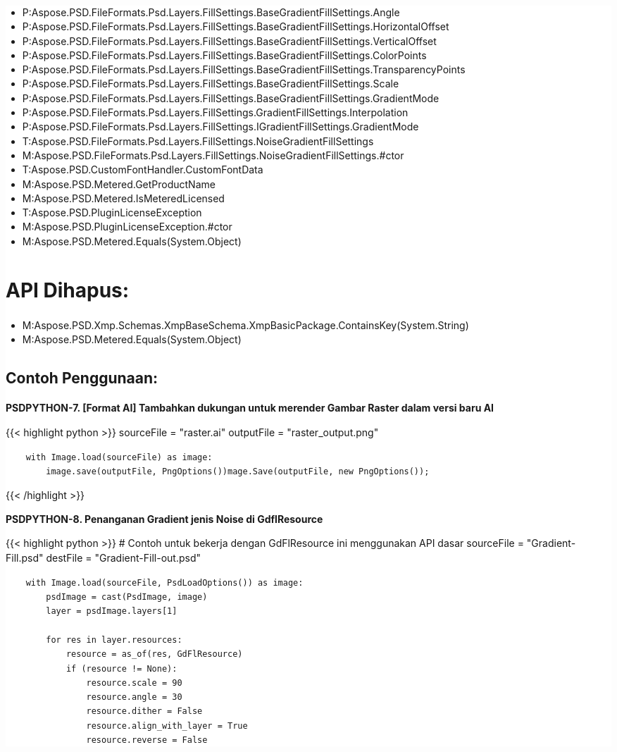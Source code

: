 - P:Aspose.PSD.FileFormats.Psd.Layers.FillSettings.BaseGradientFillSettings.Angle
- P:Aspose.PSD.FileFormats.Psd.Layers.FillSettings.BaseGradientFillSettings.HorizontalOffset
- P:Aspose.PSD.FileFormats.Psd.Layers.FillSettings.BaseGradientFillSettings.VerticalOffset
- P:Aspose.PSD.FileFormats.Psd.Layers.FillSettings.BaseGradientFillSettings.ColorPoints
- P:Aspose.PSD.FileFormats.Psd.Layers.FillSettings.BaseGradientFillSettings.TransparencyPoints
- P:Aspose.PSD.FileFormats.Psd.Layers.FillSettings.BaseGradientFillSettings.Scale
- P:Aspose.PSD.FileFormats.Psd.Layers.FillSettings.BaseGradientFillSettings.GradientMode
- P:Aspose.PSD.FileFormats.Psd.Layers.FillSettings.GradientFillSettings.Interpolation
- P:Aspose.PSD.FileFormats.Psd.Layers.FillSettings.IGradientFillSettings.GradientMode
- T:Aspose.PSD.FileFormats.Psd.Layers.FillSettings.NoiseGradientFillSettings
- M:Aspose.PSD.FileFormats.Psd.Layers.FillSettings.NoiseGradientFillSettings.#ctor
- T:Aspose.PSD.CustomFontHandler.CustomFontData
- M:Aspose.PSD.Metered.GetProductName
- M:Aspose.PSD.Metered.IsMeteredLicensed
- T:Aspose.PSD.PluginLicenseException
- M:Aspose.PSD.PluginLicenseException.#ctor
- M:Aspose.PSD.Metered.Equals(System.Object)

# **API Dihapus:**
- M:Aspose.PSD.Xmp.Schemas.XmpBaseSchema.XmpBasicPackage.ContainsKey(System.String)
- M:Aspose.PSD.Metered.Equals(System.Object)


## **Contoh Penggunaan:**

**PSDPYTHON-7. [Format AI] Tambahkan dukungan untuk merender Gambar Raster dalam versi baru AI**

{{< highlight python >}}
        sourceFile = "raster.ai"
        outputFile = "raster_output.png"

        with Image.load(sourceFile) as image:
            image.save(outputFile, PngOptions())mage.Save(outputFile, new PngOptions());

{{< /highlight >}}

**PSDPYTHON-8. Penanganan Gradient jenis Noise di GdflResource**

{{< highlight python >}}
        # Contoh untuk bekerja dengan GdFlResource ini menggunakan API dasar
        sourceFile = "Gradient-Fill.psd"
        destFile = "Gradient-Fill-out.psd"

        with Image.load(sourceFile, PsdLoadOptions()) as image:
            psdImage = cast(PsdImage, image)
            layer = psdImage.layers[1]

            for res in layer.resources:
                resource = as_of(res, GdFlResource)
                if (resource != None):
                    resource.scale = 90
                    resource.angle = 30
                    resource.dither = False
                    resource.align_with_layer = True
                    resource.reverse = False

